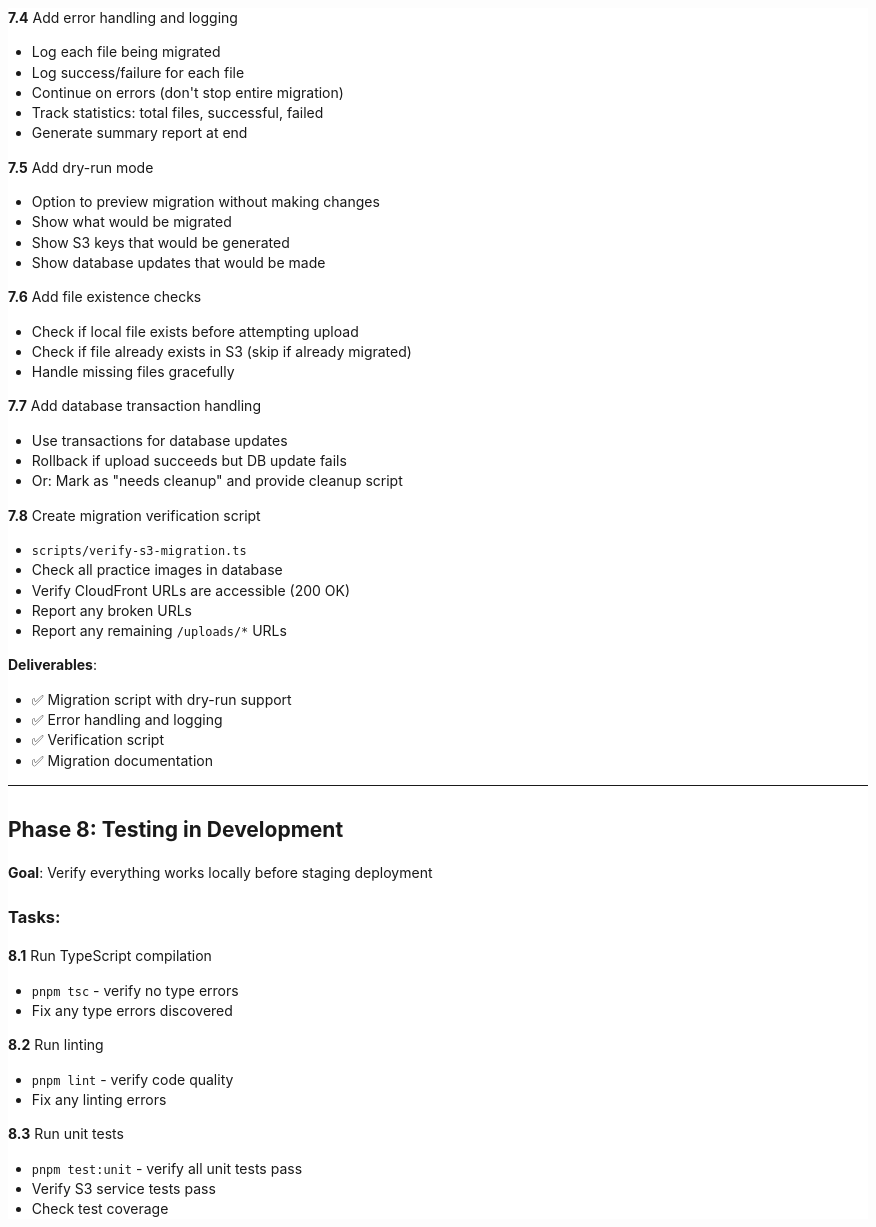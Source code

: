 **7.4** Add error handling and logging
- Log each file being migrated
- Log success/failure for each file
- Continue on errors (don't stop entire migration)
- Track statistics: total files, successful, failed
- Generate summary report at end

**7.5** Add dry-run mode
- Option to preview migration without making changes
- Show what would be migrated
- Show S3 keys that would be generated
- Show database updates that would be made

**7.6** Add file existence checks
- Check if local file exists before attempting upload
- Check if file already exists in S3 (skip if already migrated)
- Handle missing files gracefully

**7.7** Add database transaction handling
- Use transactions for database updates
- Rollback if upload succeeds but DB update fails
- Or: Mark as "needs cleanup" and provide cleanup script

**7.8** Create migration verification script
- `scripts/verify-s3-migration.ts`
- Check all practice images in database
- Verify CloudFront URLs are accessible (200 OK)
- Report any broken URLs
- Report any remaining `/uploads/*` URLs

**Deliverables**:
- ✅ Migration script with dry-run support
- ✅ Error handling and logging
- ✅ Verification script
- ✅ Migration documentation

---

## Phase 8: Testing in Development

**Goal**: Verify everything works locally before staging deployment

### Tasks:

**8.1** Run TypeScript compilation
- `pnpm tsc` - verify no type errors
- Fix any type errors discovered

**8.2** Run linting
- `pnpm lint` - verify code quality
- Fix any linting errors

**8.3** Run unit tests
- `pnpm test:unit` - verify all unit tests pass
- Verify S3 service tests pass
- Check test coverage
